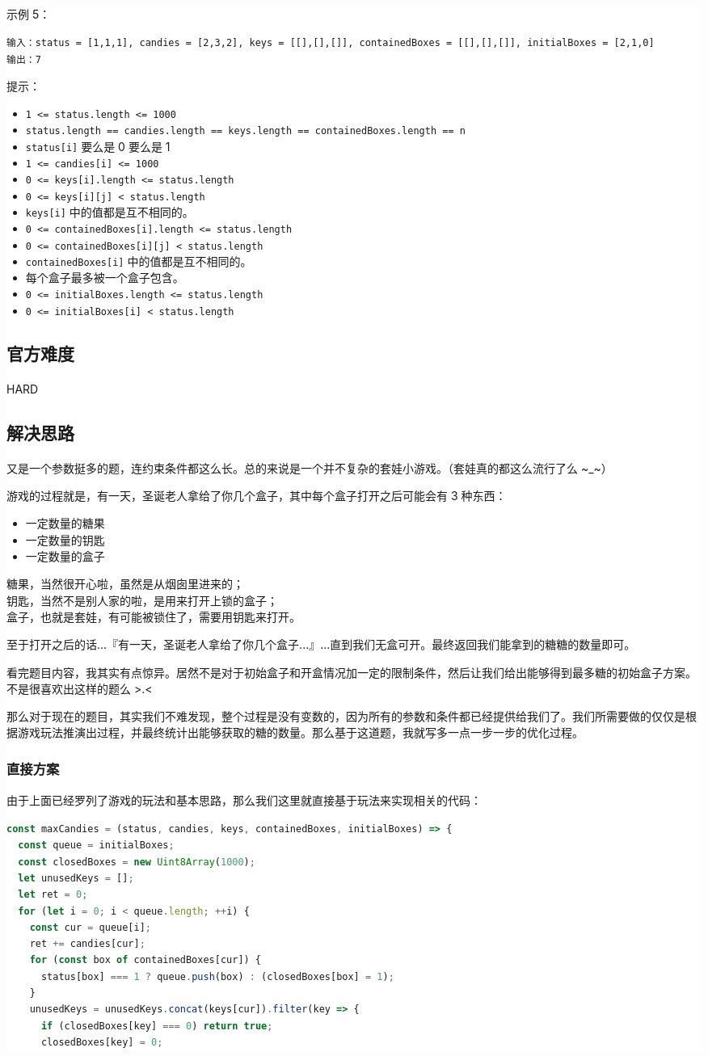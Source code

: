 示例 5：

```shell
输入：status = [1,1,1], candies = [2,3,2], keys = [[],[],[]], containedBoxes = [[],[],[]], initialBoxes = [2,1,0]
输出：7
```

提示：

- `1 <= status.length <= 1000`
- `status.length == candies.length == keys.length == containedBoxes.length == n`
- `status[i]` 要么是 0 要么是 1
- `1 <= candies[i] <= 1000`
- `0 <= keys[i].length <= status.length`
- `0 <= keys[i][j] < status.length`
- `keys[i]` 中的值都是互不相同的。
- `0 <= containedBoxes[i].length <= status.length`
- `0 <= containedBoxes[i][j] < status.length`
- `containedBoxes[i]` 中的值都是互不相同的。
- 每个盒子最多被一个盒子包含。
- `0 <= initialBoxes.length <= status.length`
- `0 <= initialBoxes[i] < status.length`

## 官方难度

HARD

## 解决思路

又是一个参数挺多的题，连约束条件都这么长。总的来说是一个并不复杂的套娃小游戏。（套娃真的都这么流行了么 ~_~）

游戏的过程就是，有一天，圣诞老人拿给了你几个盒子，其中每个盒子打开之后可能会有 3 种东西：

- 一定数量的糖果
- 一定数量的钥匙
- 一定数量的盒子

糖果，当然很开心啦，虽然是从烟囱里进来的；  
钥匙，当然不是别人家的啦，是用来打开上锁的盒子；  
盒子，也就是套娃，有可能被锁住了，需要用钥匙来打开。

至于打开之后的话...『有一天，圣诞老人拿给了你几个盒子...』...直到我们无盒可开。最终返回我们能拿到的糖糖的数量即可。

看完题目内容，我其实有点惊异。居然不是对于初始盒子和开盒情况加一定的限制条件，然后让我们给出能够得到最多糖的初始盒子方案。不是很喜欢出这样的题么 >.<

那么对于现在的题目，其实我们不难发现，整个过程是没有变数的，因为所有的参数和条件都已经提供给我们了。我们所需要做的仅仅是根据游戏玩法推演出过程，并最终统计出能够获取的糖的数量。那么基于这道题，我就写多一点一步一步的优化过程。

### 直接方案

由于上面已经罗列了游戏的玩法和基本思路，那么我们这里就直接基于玩法来实现相关的代码：

```js
const maxCandies = (status, candies, keys, containedBoxes, initialBoxes) => {
  const queue = initialBoxes;
  const closedBoxes = new Uint8Array(1000);
  let unusedKeys = [];
  let ret = 0;
  for (let i = 0; i < queue.length; ++i) {
    const cur = queue[i];
    ret += candies[cur];
    for (const box of containedBoxes[cur]) {
      status[box] === 1 ? queue.push(box) : (closedBoxes[box] = 1);
    }
    unusedKeys = unusedKeys.concat(keys[cur]).filter(key => {
      if (closedBoxes[key] === 0) return true;
      closedBoxes[key] = 0;
```